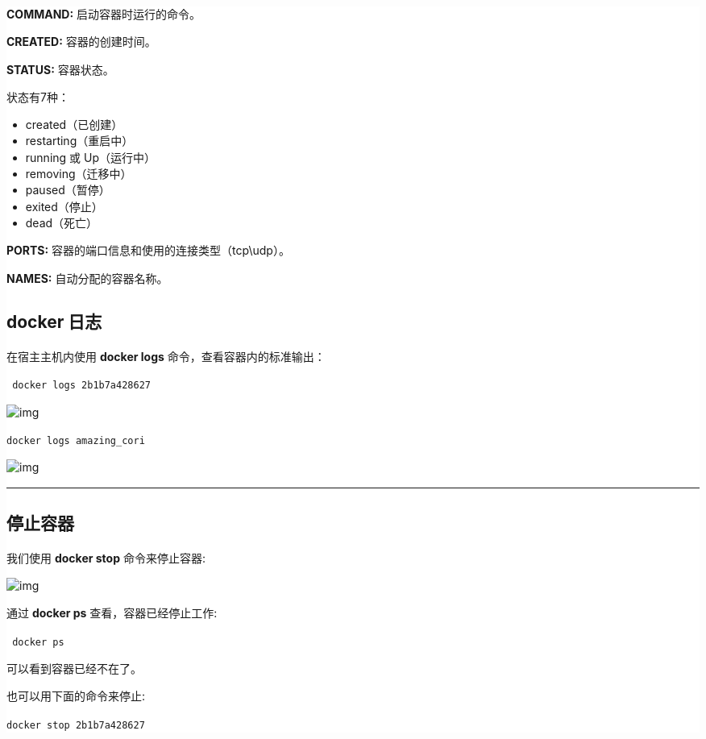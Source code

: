 **COMMAND:** 启动容器时运行的命令。

**CREATED:** 容器的创建时间。

**STATUS:** 容器状态。

状态有7种：

- created（已创建）
- restarting（重启中）
- running 或 Up（运行中）
- removing（迁移中）
- paused（暂停）
- exited（停止）
- dead（死亡）

**PORTS:** 容器的端口信息和使用的连接类型（tcp\udp）。

**NAMES:** 自动分配的容器名称。

## docker 日志

在宿主主机内使用 **docker logs** 命令，查看容器内的标准输出：

```
 docker logs 2b1b7a428627
```

![img](https://www.runoob.com/wp-content/uploads/2016/05/docker23.png)

```
docker logs amazing_cori
```

![img](https://www.runoob.com/wp-content/uploads/2016/05/docker24.png)

------

## 停止容器

我们使用 **docker stop** 命令来停止容器:

![img](https://www.runoob.com/wp-content/uploads/2016/05/docker25.png)

通过 **docker ps** 查看，容器已经停止工作:

```
 docker ps
```

可以看到容器已经不在了。

也可以用下面的命令来停止:

```
docker stop 2b1b7a428627
```

